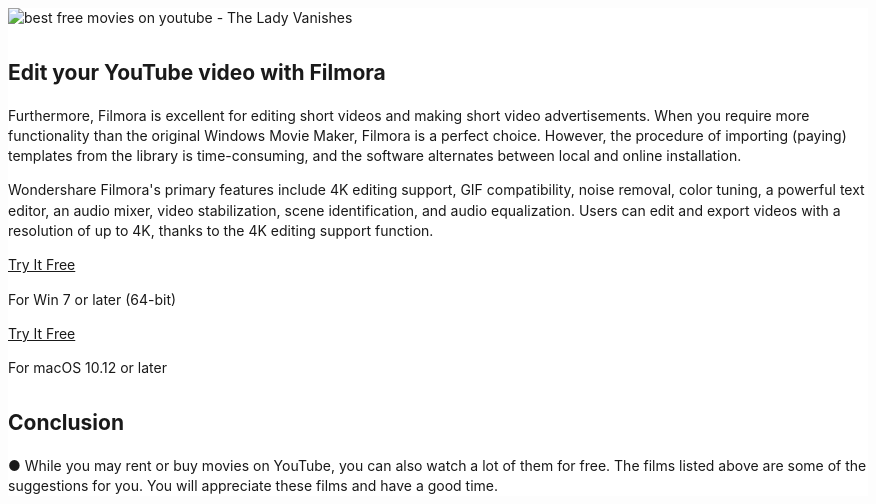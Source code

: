 ![best free movies on youtube - The Lady Vanishes](https://images.wondershare.com/filmora/article-images/2021/best-free-movie-on-youtube-10.jpg)

## Edit your YouTube video with Filmora

Furthermore, Filmora is excellent for editing short videos and making short video advertisements. When you require more functionality than the original Windows Movie Maker, Filmora is a perfect choice. However, the procedure of importing (paying) templates from the library is time-consuming, and the software alternates between local and online installation.

Wondershare Filmora's primary features include 4K editing support, GIF compatibility, noise removal, color tuning, a powerful text editor, an audio mixer, video stabilization, scene identification, and audio equalization. Users can edit and export videos with a resolution of up to 4K, thanks to the 4K editing support function.

[Try It Free](https://tools.techidaily.com/wondershare/filmora/download/)

For Win 7 or later (64-bit)

[Try It Free](https://tools.techidaily.com/wondershare/filmora/download/)

For macOS 10.12 or later

## Conclusion

● While you may rent or buy movies on YouTube, you can also watch a lot of them for free. The films listed above are some of the suggestions for you. You will appreciate these films and have a good time.

<ins class="adsbygoogle"
     style="display:block"
     data-ad-format="autorelaxed"
     data-ad-client="ca-pub-7571918770474297"
     data-ad-slot="1223367746"></ins>

<ins class="adsbygoogle"
     style="display:block"
     data-ad-client="ca-pub-7571918770474297"
     data-ad-slot="8358498916"
     data-ad-format="auto"
     data-full-width-responsive="true"></ins>

